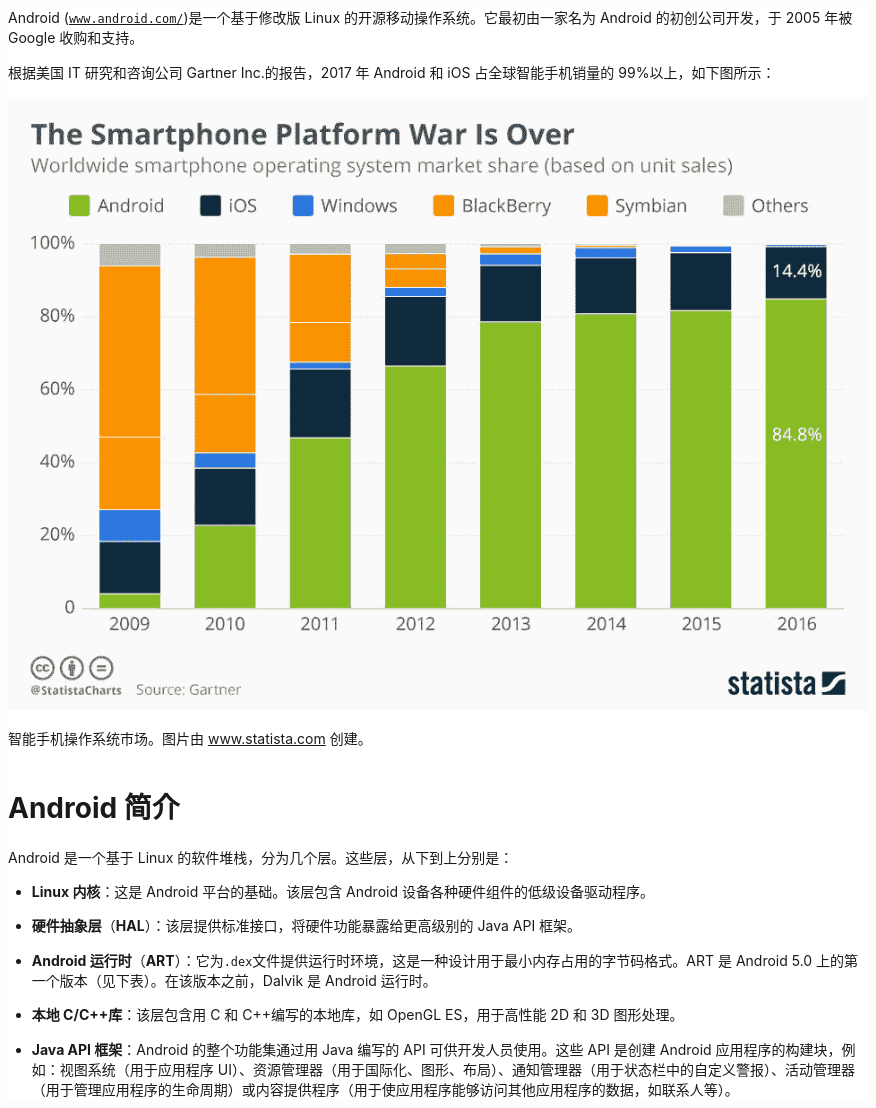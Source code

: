Android ([`www.android.com/`](https://www.android.com/))是一个基于修改版 Linux 的开源移动操作系统。它最初由一家名为 Android 的初创公司开发，于 2005 年被 Google 收购和支持。

根据美国 IT 研究和咨询公司 Gartner Inc.的报告，2017 年 Android 和 iOS 占全球智能手机销量的 99%以上，如下图所示：

![](img/00127.jpeg)

智能手机操作系统市场。图片由 www.statista.com 创建。

# Android 简介

Android 是一个基于 Linux 的软件堆栈，分为几个层。这些层，从下到上分别是：

+   **Linux 内核**：这是 Android 平台的基础。该层包含 Android 设备各种硬件组件的低级设备驱动程序。

+   **硬件抽象层**（**HAL**）：该层提供标准接口，将硬件功能暴露给更高级别的 Java API 框架。

+   **Android 运行时**（**ART**）：它为`.dex`文件提供运行时环境，这是一种设计用于最小内存占用的字节码格式。ART 是 Android 5.0 上的第一个版本（见下表）。在该版本之前，Dalvik 是 Android 运行时。

+   **本地 C/C++库**：该层包含用 C 和 C++编写的本地库，如 OpenGL ES，用于高性能 2D 和 3D 图形处理。

+   **Java API 框架**：Android 的整个功能集通过用 Java 编写的 API 可供开发人员使用。这些 API 是创建 Android 应用程序的构建块，例如：视图系统（用于应用程序 UI）、资源管理器（用于国际化、图形、布局）、通知管理器（用于状态栏中的自定义警报）、活动管理器（用于管理应用程序的生命周期）或内容提供程序（用于使应用程序能够访问其他应用程序的数据，如联系人等）。
